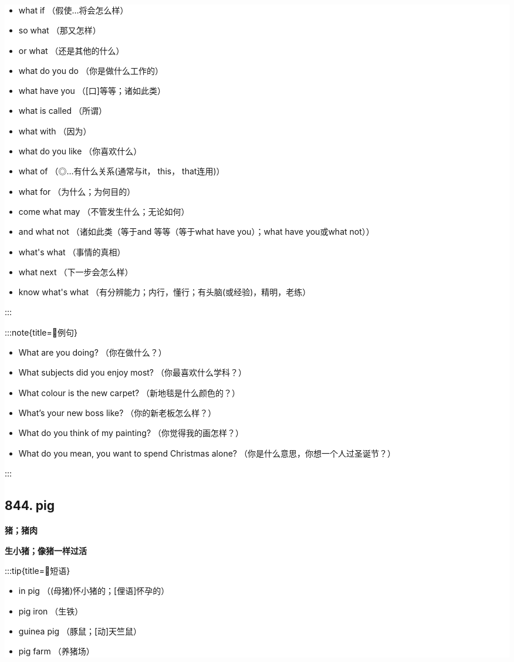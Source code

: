 - what if （假使…将会怎么样）

- so what （那又怎样）

- or what （还是其他的什么）

- what do you do （你是做什么工作的）

- what have you （[口]等等；诸如此类）

- what is called （所谓）

- what with （因为）

- what do you like （你喜欢什么）

- what of （◎…有什么关系(通常与it， this， that连用)）

- what for （为什么；为何目的）

- come what may （不管发生什么；无论如何）

- and what not （诸如此类（等于and 等等（等于what have you）；what have you或what not））

- what's what （事情的真相）

- what next （下一步会怎么样）

- know what's what （有分辨能力；内行，懂行；有头脑(或经验)，精明，老练）

:::

:::note{title=🎤例句}

- What are you doing? （你在做什么？）

- What subjects did you enjoy most? （你最喜欢什么学科？）

- What colour is the new carpet? （新地毯是什么颜色的？）

- What’s your new boss like? （你的新老板怎么样？）

- What do you think of my painting? （你觉得我的画怎样？）

- What do you mean, you want to spend Christmas alone? （你是什么意思，你想一个人过圣诞节？）

:::

## 844. pig

**猪；猪肉**

**生小猪；像猪一样过活**

:::tip{title=🤩短语}

- in pig （(母猪)怀小猪的；[俚语]怀孕的）

- pig iron （生铁）

- guinea pig （豚鼠；[动]天竺鼠）

- pig farm （养猪场）
